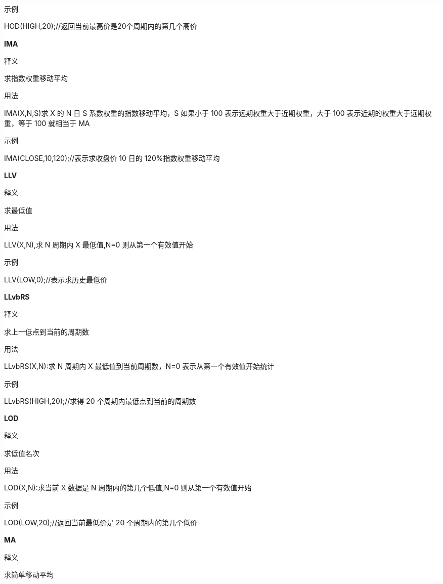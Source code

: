 示例

HOD\(HIGH,20\);//返回当前最高价是20个周期内的第几个高价

__IMA__

释义

求指数权重移动平均

用法

IMA\(X,N,S\)求 X 的 N 日 S 系数权重的指数移动平均，S 如果小于 100 表示远期权重大于近期权重，大于 100 表示近期的权重大于远期权重，等于 100 就相当于 MA

示例

IMA\(CLOSE,10,120\);//表示求收盘价 10 日的 120%指数权重移动平均

__LLV__

释义

求最低值

用法

LLV\(X,N\),求 N 周期内 X 最低值,N=0 则从第一个有效值开始

示例

LLV\(LOW,0\);//表示求历史最低价

__LLvbRS__

释义

求上一低点到当前的周期数

用法

LLvbRS\(X,N\):求 N 周期内 X 最低值到当前周期数，N=0 表示从第一个有效值开始统计

示例

LLvbRS\(HIGH,20\);//求得 20 个周期内最低点到当前的周期数

__LOD__

释义

求低值名次

用法

LOD\(X,N\):求当前 X 数据是 N 周期内的第几个低值,N=0 则从第一个有效值开始

示例

LOD\(LOW,20\);//返回当前最低价是 20 个周期内的第几个低价

__MA__

释义

求简单移动平均
